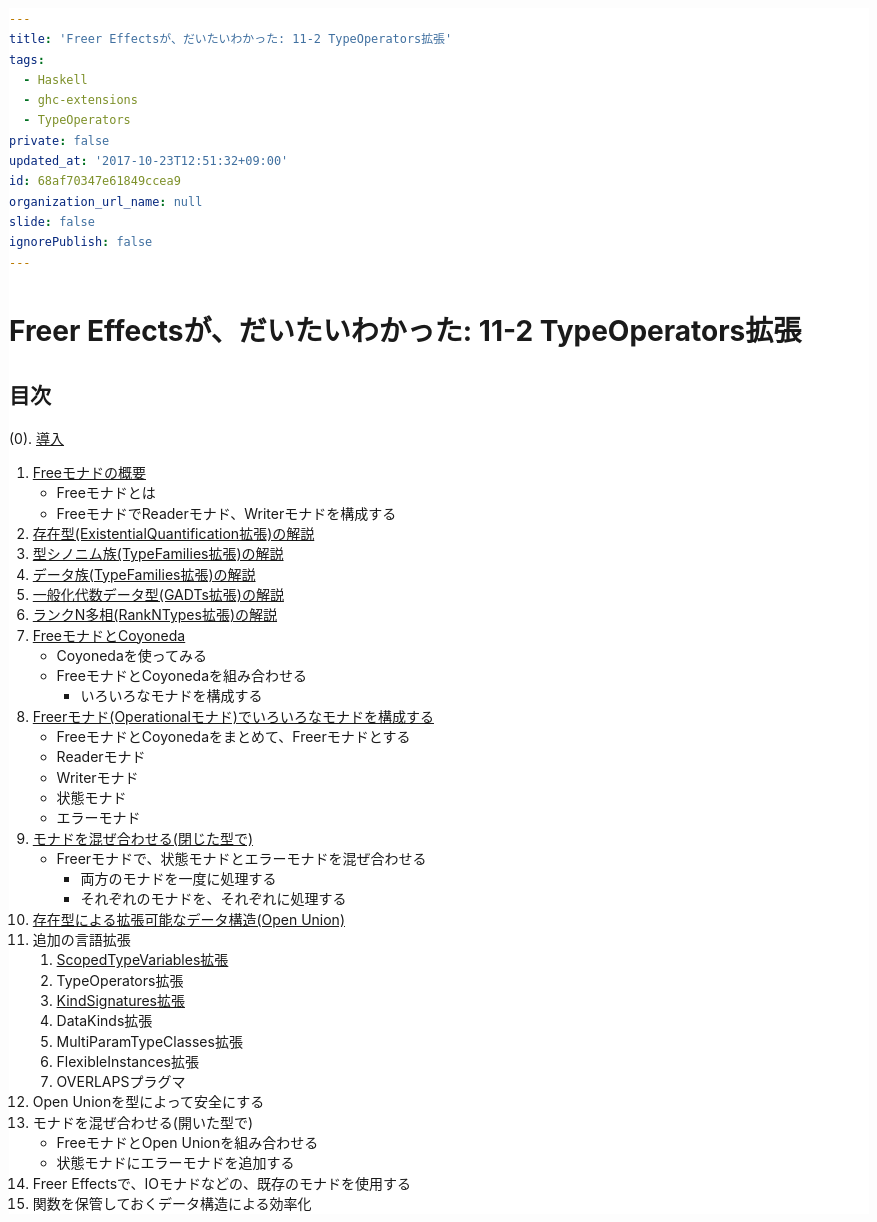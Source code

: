 ```yaml
---
title: 'Freer Effectsが、だいたいわかった: 11-2 TypeOperators拡張'
tags:
  - Haskell
  - ghc-extensions
  - TypeOperators
private: false
updated_at: '2017-10-23T12:51:32+09:00'
id: 68af70347e61849ccea9
organization_url_name: null
slide: false
ignorePublish: false
---
```

Freer Effectsが、だいたいわかった: 11-2 TypeOperators拡張
=========================================================

目次
----

(0). [導入](https://qiita.com/YoshikuniJujo/items/c71644b5af1f5195cbf3)

1. [Freeモナドの概要](https://qiita.com/YoshikuniJujo/items/988ac4b69a27974154fd)
	* Freeモナドとは
	* FreeモナドでReaderモナド、Writerモナドを構成する
2. [存在型(ExistentialQuantification拡張)の解説](
	https://qiita.com/YoshikuniJujo/items/988ac4b69a27974154fd )
3. [型シノニム族(TypeFamilies拡張)の解説](https://qiita.com/YoshikuniJujo/items/17853e423c39409d8dfe)
4. [データ族(TypeFamilies拡張)の解説](https://qiita.com/YoshikuniJujo/items/b3c442d0387a35bfe860)
5. [一般化代数データ型(GADTs拡張)の解説](https://qiita.com/YoshikuniJujo/items/739a1e3abed8c602dba7)
6. [ランクN多相(RankNTypes拡張)の解説](https://qiita.com/YoshikuniJujo/items/4094b5fe5a7a33f3d1e6)
7. [FreeモナドとCoyoneda](https://qiita.com/YoshikuniJujo/items/729ad9830833eacb9d75)
	* Coyonedaを使ってみる
	* FreeモナドとCoyonedaを組み合わせる
		+ いろいろなモナドを構成する
8. [Freerモナド(Operationalモナド)でいろいろなモナドを構成する](
	https://qiita.com/YoshikuniJujo/items/686fedc92fd20ff70ab8 )
	* FreeモナドとCoyonedaをまとめて、Freerモナドとする
	* Readerモナド
	* Writerモナド
	* 状態モナド
	* エラーモナド
9. [モナドを混ぜ合わせる(閉じた型で)](
	https://qiita.com/YoshikuniJujo/items/19a6e9dada698a5ebfb6 )
	* Freerモナドで、状態モナドとエラーモナドを混ぜ合わせる
		+ 両方のモナドを一度に処理する
		+ それぞれのモナドを、それぞれに処理する
10. [存在型による拡張可能なデータ構造(Open Union)](
	https://qiita.com/YoshikuniJujo/items/8dd63c9415ccda20be28 )
11. 追加の言語拡張
	1. [ScopedTypeVariables拡張](
		https://qiita.com/YoshikuniJujo/items/103807ee6692e8c2c48b )
	2. TypeOperators拡張
	3. [KindSignatures拡張](https://qiita.com/YoshikuniJujo/items/0f581acc78d2ba8e3a7c)
	4. DataKinds拡張
	5. MultiParamTypeClasses拡張
	6. FlexibleInstances拡張
	7. OVERLAPSプラグマ
12. Open Unionを型によって安全にする
13. モナドを混ぜ合わせる(開いた型で)
	* FreeモナドとOpen Unionを組み合わせる
	* 状態モナドにエラーモナドを追加する
14. Freer Effectsで、IOモナドなどの、既存のモナドを使用する
15. 関数を保管しておくデータ構造による効率化